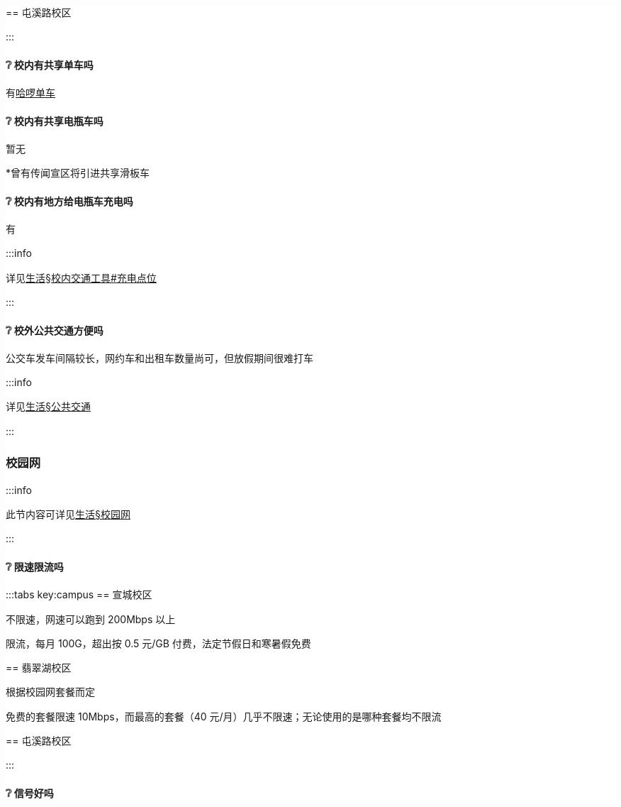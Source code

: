 == 屯溪路校区

:::

#### ❔ 校内有共享单车吗

有[哈啰单车](../life/transport.md#共享单车)

#### ❔ 校内有共享电瓶车吗

暂无

\*曾有传闻宣区将引进共享滑板车

#### ❔ 校内有地方给电瓶车充电吗

有

:::info

详见[生活§校内交通工具#充电点位](../life/transport.md#充电点位)

:::

#### ❔ 校外公共交通方便吗

公交车发车间隔较长，网约车和出租车数量尚可，但放假期间很难打车

:::info

详见[生活§公共交通](../life/transport.md)

:::

### 校园网

:::info

此节内容可详见[生活§校园网](../life/network.md)

:::

#### ❔ 限速限流吗

:::tabs key:campus
== 宣城校区

不限速，网速可以跑到 200Mbps 以上

限流，每月 100G，超出按 0.5 元/GB 付费，法定节假日和寒暑假免费

== 翡翠湖校区

根据校园网套餐而定

免费的套餐限速 10Mbps，而最高的套餐（40 元/月）几乎不限速；无论使用的是哪种套餐均不限流

== 屯溪路校区

:::

#### ❔ 信号好吗

